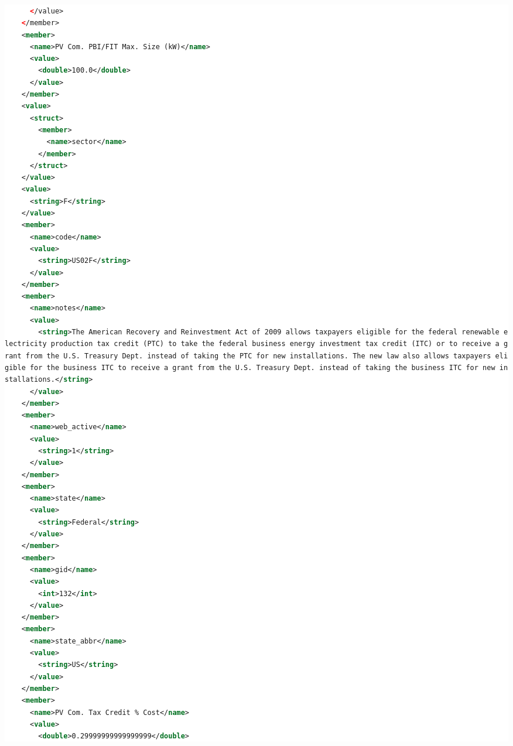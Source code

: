 ```xml
      </value>
    </member>
    <member>
      <name>PV Com. PBI/FIT Max. Size (kW)</name>
      <value>
        <double>100.0</double>
      </value>
    </member>
    <value>
      <struct>
        <member>
          <name>sector</name>
        </member>
      </struct>
    </value>
    <value>
      <string>F</string>
    </value>
    <member>
      <name>code</name>
      <value>
        <string>US02F</string>
      </value>
    </member>
    <member>
      <name>notes</name>
      <value>
        <string>The American Recovery and Reinvestment Act of 2009 allows taxpayers eligible for the federal renewable electricity production tax credit (PTC) to take the federal business energy investment tax credit (ITC) or to receive a grant from the U.S. Treasury Dept. instead of taking the PTC for new installations. The new law also allows taxpayers eligible for the business ITC to receive a grant from the U.S. Treasury Dept. instead of taking the business ITC for new installations.</string>
      </value>
    </member>
    <member>
      <name>web_active</name>
      <value>
        <string>1</string>
      </value>
    </member>
    <member>
      <name>state</name>
      <value>
        <string>Federal</string>
      </value>
    </member>
    <member>
      <name>gid</name>
      <value>
        <int>132</int>
      </value>
    </member>
    <member>
      <name>state_abbr</name>
      <value>
        <string>US</string>
      </value>
    </member>
    <member>
      <name>PV Com. Tax Credit % Cost</name>
      <value>
        <double>0.29999999999999999</double>
```